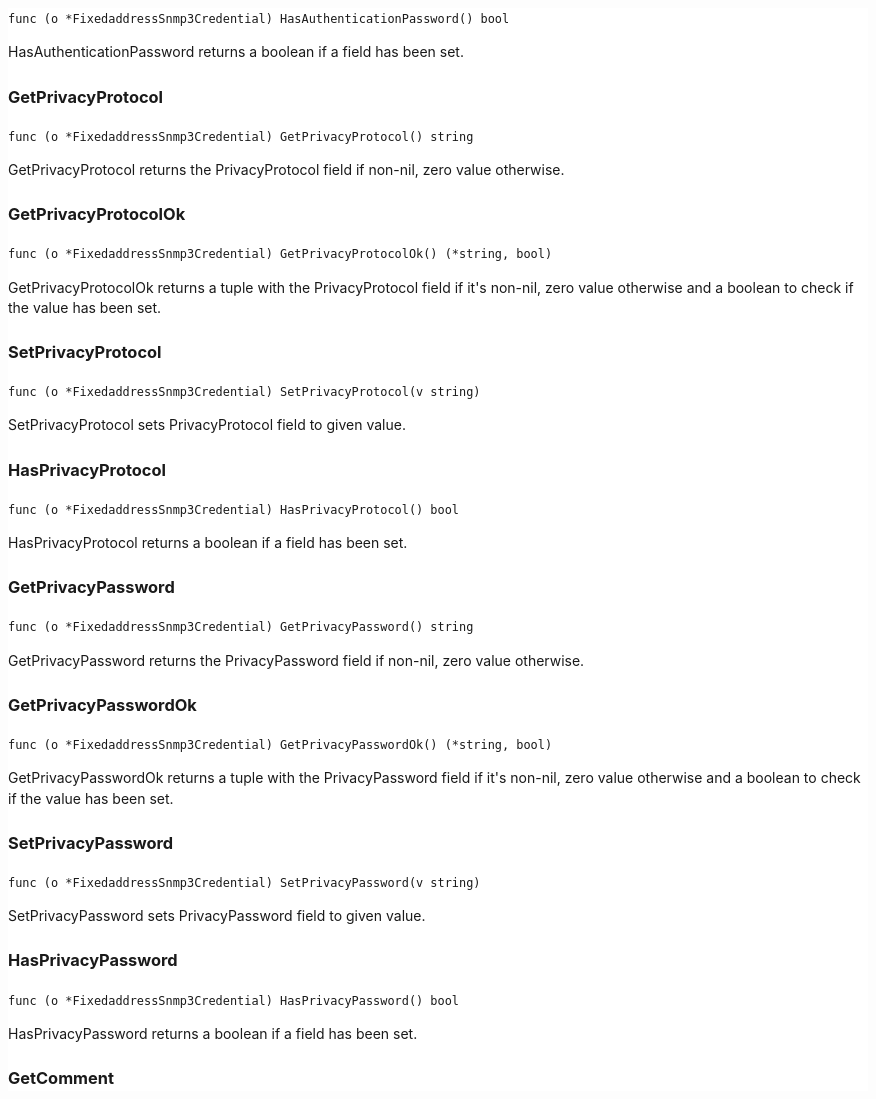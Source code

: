 `func (o *FixedaddressSnmp3Credential) HasAuthenticationPassword() bool`

HasAuthenticationPassword returns a boolean if a field has been set.

### GetPrivacyProtocol

`func (o *FixedaddressSnmp3Credential) GetPrivacyProtocol() string`

GetPrivacyProtocol returns the PrivacyProtocol field if non-nil, zero value otherwise.

### GetPrivacyProtocolOk

`func (o *FixedaddressSnmp3Credential) GetPrivacyProtocolOk() (*string, bool)`

GetPrivacyProtocolOk returns a tuple with the PrivacyProtocol field if it's non-nil, zero value otherwise
and a boolean to check if the value has been set.

### SetPrivacyProtocol

`func (o *FixedaddressSnmp3Credential) SetPrivacyProtocol(v string)`

SetPrivacyProtocol sets PrivacyProtocol field to given value.

### HasPrivacyProtocol

`func (o *FixedaddressSnmp3Credential) HasPrivacyProtocol() bool`

HasPrivacyProtocol returns a boolean if a field has been set.

### GetPrivacyPassword

`func (o *FixedaddressSnmp3Credential) GetPrivacyPassword() string`

GetPrivacyPassword returns the PrivacyPassword field if non-nil, zero value otherwise.

### GetPrivacyPasswordOk

`func (o *FixedaddressSnmp3Credential) GetPrivacyPasswordOk() (*string, bool)`

GetPrivacyPasswordOk returns a tuple with the PrivacyPassword field if it's non-nil, zero value otherwise
and a boolean to check if the value has been set.

### SetPrivacyPassword

`func (o *FixedaddressSnmp3Credential) SetPrivacyPassword(v string)`

SetPrivacyPassword sets PrivacyPassword field to given value.

### HasPrivacyPassword

`func (o *FixedaddressSnmp3Credential) HasPrivacyPassword() bool`

HasPrivacyPassword returns a boolean if a field has been set.

### GetComment
